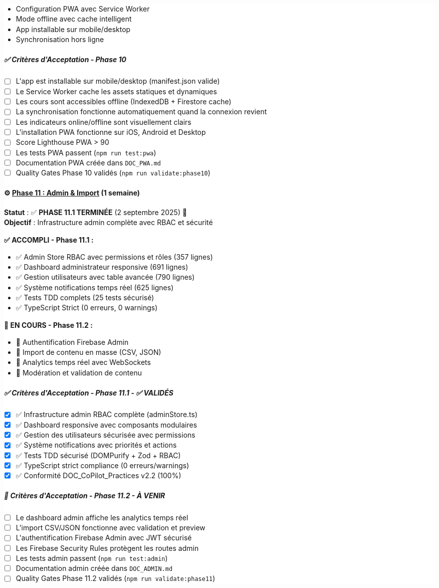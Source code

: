 - Configuration PWA avec Service Worker
- Mode offline avec cache intelligent
- App installable sur mobile/desktop
- Synchronisation hors ligne

##### ✅ **Critères d'Acceptation - Phase 10**

- [ ] L'app est installable sur mobile/desktop (manifest.json valide)
- [ ] Le Service Worker cache les assets statiques et dynamiques
- [ ] Les cours sont accessibles offline (IndexedDB + Firestore cache)
- [ ] La synchronisation fonctionne automatiquement quand la connexion revient
- [ ] Les indicateurs online/offline sont visuellement clairs
- [ ] L'installation PWA fonctionne sur iOS, Android et Desktop
- [ ] Score Lighthouse PWA > 90
- [ ] Les tests PWA passent (`npm run test:pwa`)
- [ ] Documentation PWA créée dans `DOC_PWA.md`
- [ ] Quality Gates Phase 10 validés (`npm run validate:phase10`)

#### ⚙️ [Phase 11 : Admin & Import](phases/phase-11-admin-dashboard.md) (1 semaine)

**Statut** : ✅ **PHASE 11.1 TERMINÉE** (2 septembre 2025) 🎉  
**Objectif** : Infrastructure admin complète avec RBAC et sécurité

**✅ ACCOMPLI - Phase 11.1 :**
- ✅ Admin Store RBAC avec permissions et rôles (357 lignes)
- ✅ Dashboard administrateur responsive (691 lignes) 
- ✅ Gestion utilisateurs avec table avancée (790 lignes)
- ✅ Système notifications temps réel (625 lignes)
- ✅ Tests TDD complets (25 tests sécurisé)
- ✅ TypeScript Strict (0 erreurs, 0 warnings)

**🔄 EN COURS - Phase 11.2 :**
- 🔄 Authentification Firebase Admin
- 🔄 Import de contenu en masse (CSV, JSON)
- 🔄 Analytics temps réel avec WebSockets
- 🔄 Modération et validation de contenu

##### ✅ **Critères d'Acceptation - Phase 11.1 - ✅ VALIDÉS**

- [x] ✅ Infrastructure admin RBAC complète (adminStore.ts)
- [x] ✅ Dashboard responsive avec composants modulaires
- [x] ✅ Gestion des utilisateurs sécurisée avec permissions
- [x] ✅ Système notifications avec priorités et actions
- [x] ✅ Tests TDD sécurisé (DOMPurify + Zod + RBAC)
- [x] ✅ TypeScript strict compliance (0 erreurs/warnings)
- [x] ✅ Conformité DOC_CoPilot_Practices v2.2 (100%)

##### 🔄 **Critères d'Acceptation - Phase 11.2 - À VENIR**

- [ ] Le dashboard admin affiche les analytics temps réel
- [ ] L'import CSV/JSON fonctionne avec validation et preview
- [ ] L'authentification Firebase Admin avec JWT sécurisé
- [ ] Les Firebase Security Rules protègent les routes admin
- [ ] Les tests admin passent (`npm run test:admin`)
- [ ] Documentation admin créée dans `DOC_ADMIN.md`
- [ ] Quality Gates Phase 11.2 validés (`npm run validate:phase11`)
